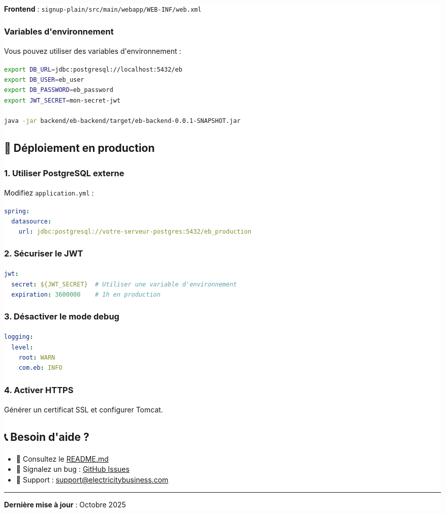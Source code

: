 **Frontend** : `signup-plain/src/main/webapp/WEB-INF/web.xml`

### Variables d'environnement

Vous pouvez utiliser des variables d'environnement :

```bash
export DB_URL=jdbc:postgresql://localhost:5432/eb
export DB_USER=eb_user
export DB_PASSWORD=eb_password
export JWT_SECRET=mon-secret-jwt

java -jar backend/eb-backend/target/eb-backend-0.0.1-SNAPSHOT.jar
```

## 🚀 Déploiement en production

### 1. Utiliser PostgreSQL externe

Modifiez `application.yml` :
```yaml
spring:
  datasource:
    url: jdbc:postgresql://votre-serveur-postgres:5432/eb_production
```

### 2. Sécuriser le JWT

```yaml
jwt:
  secret: ${JWT_SECRET}  # Utiliser une variable d'environnement
  expiration: 3600000    # 1h en production
```

### 3. Désactiver le mode debug

```yaml
logging:
  level:
    root: WARN
    com.eb: INFO
```

### 4. Activer HTTPS

Générer un certificat SSL et configurer Tomcat.

## 📞 Besoin d'aide ?

- 📖 Consultez le [README.md](README.md)
- 🐛 Signalez un bug : [GitHub Issues](#)
- 💬 Support : support@electricitybusiness.com

---

**Dernière mise à jour** : Octobre 2025






